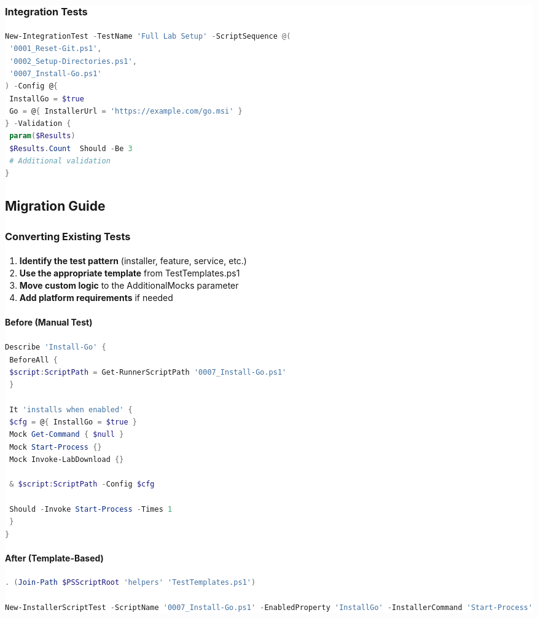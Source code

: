 ### Integration Tests

```powershell
New-IntegrationTest -TestName 'Full Lab Setup' -ScriptSequence @(
 '0001_Reset-Git.ps1',
 '0002_Setup-Directories.ps1', 
 '0007_Install-Go.ps1'
) -Config @{
 InstallGo = $true
 Go = @{ InstallerUrl = 'https://example.com/go.msi' }
} -Validation {
 param($Results)
 $Results.Count  Should -Be 3
 # Additional validation
}
```

## Migration Guide

### Converting Existing Tests

1. **Identify the test pattern** (installer, feature, service, etc.)
2. **Use the appropriate template** from TestTemplates.ps1
3. **Move custom logic** to the AdditionalMocks parameter
4. **Add platform requirements** if needed

#### Before (Manual Test)
```powershell
Describe 'Install-Go' {
 BeforeAll {
 $script:ScriptPath = Get-RunnerScriptPath '0007_Install-Go.ps1'
 }
 
 It 'installs when enabled' {
 $cfg = @{ InstallGo = $true }
 Mock Get-Command { $null }
 Mock Start-Process {}
 Mock Invoke-LabDownload {}
 
 & $script:ScriptPath -Config $cfg
 
 Should -Invoke Start-Process -Times 1
 }
}
```

#### After (Template-Based)
```powershell
. (Join-Path $PSScriptRoot 'helpers' 'TestTemplates.ps1')

New-InstallerScriptTest -ScriptName '0007_Install-Go.ps1' -EnabledProperty 'InstallGo' -InstallerCommand 'Start-Process'
```
